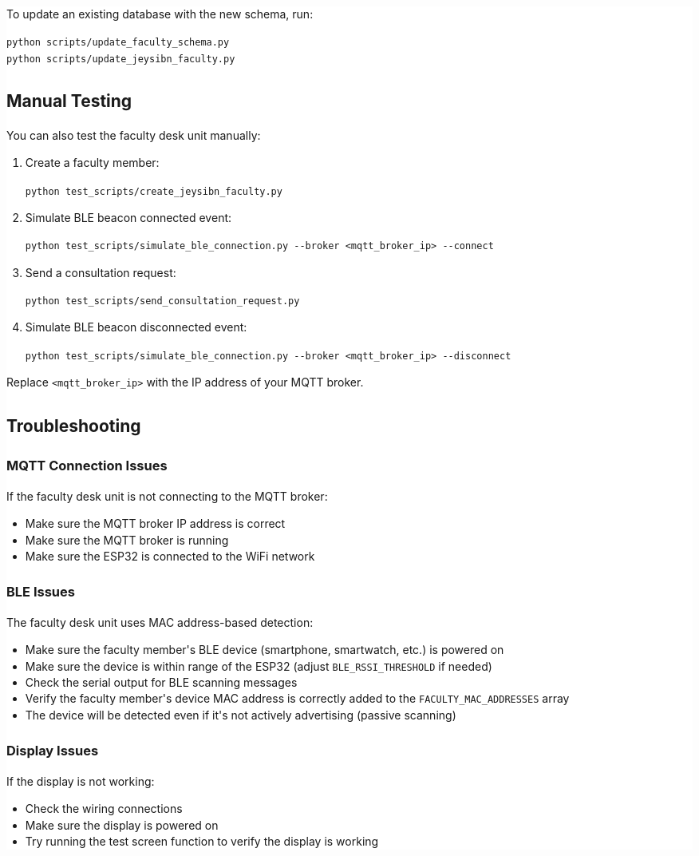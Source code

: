 To update an existing database with the new schema, run:
```
python scripts/update_faculty_schema.py
python scripts/update_jeysibn_faculty.py
```

## Manual Testing

You can also test the faculty desk unit manually:

1. Create a faculty member:
   ```
   python test_scripts/create_jeysibn_faculty.py
   ```

2. Simulate BLE beacon connected event:
   ```
   python test_scripts/simulate_ble_connection.py --broker <mqtt_broker_ip> --connect
   ```

3. Send a consultation request:
   ```
   python test_scripts/send_consultation_request.py
   ```

4. Simulate BLE beacon disconnected event:
   ```
   python test_scripts/simulate_ble_connection.py --broker <mqtt_broker_ip> --disconnect
   ```

Replace `<mqtt_broker_ip>` with the IP address of your MQTT broker.

## Troubleshooting

### MQTT Connection Issues

If the faculty desk unit is not connecting to the MQTT broker:
- Make sure the MQTT broker IP address is correct
- Make sure the MQTT broker is running
- Make sure the ESP32 is connected to the WiFi network

### BLE Issues

The faculty desk unit uses MAC address-based detection:
- Make sure the faculty member's BLE device (smartphone, smartwatch, etc.) is powered on
- Make sure the device is within range of the ESP32 (adjust `BLE_RSSI_THRESHOLD` if needed)
- Check the serial output for BLE scanning messages
- Verify the faculty member's device MAC address is correctly added to the `FACULTY_MAC_ADDRESSES` array
- The device will be detected even if it's not actively advertising (passive scanning)

### Display Issues

If the display is not working:
- Check the wiring connections
- Make sure the display is powered on
- Try running the test screen function to verify the display is working
